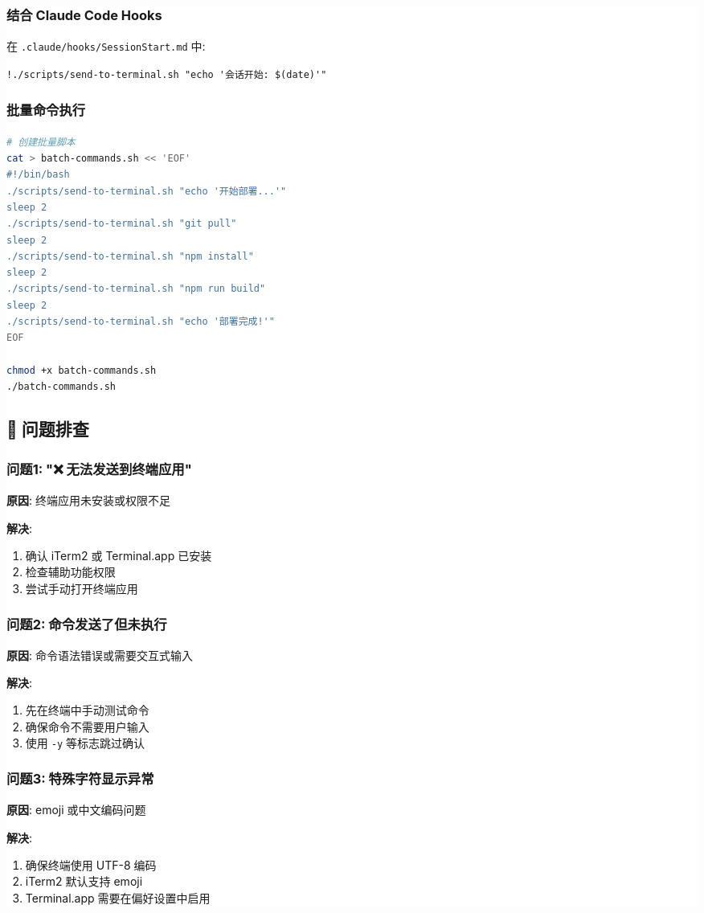 ### 结合 Claude Code Hooks

在 `.claude/hooks/SessionStart.md` 中:

```markdown
!./scripts/send-to-terminal.sh "echo '会话开始: $(date)'"
```

### 批量命令执行

```bash
# 创建批量脚本
cat > batch-commands.sh << 'EOF'
#!/bin/bash
./scripts/send-to-terminal.sh "echo '开始部署...'"
sleep 2
./scripts/send-to-terminal.sh "git pull"
sleep 2
./scripts/send-to-terminal.sh "npm install"
sleep 2
./scripts/send-to-terminal.sh "npm run build"
sleep 2
./scripts/send-to-terminal.sh "echo '部署完成!'"
EOF

chmod +x batch-commands.sh
./batch-commands.sh
```

## 🐛 问题排查

### 问题1: "❌ 无法发送到终端应用"

**原因**: 终端应用未安装或权限不足

**解决**:
1. 确认 iTerm2 或 Terminal.app 已安装
2. 检查辅助功能权限
3. 尝试手动打开终端应用

### 问题2: 命令发送了但未执行

**原因**: 命令语法错误或需要交互式输入

**解决**:
1. 先在终端中手动测试命令
2. 确保命令不需要用户输入
3. 使用 `-y` 等标志跳过确认

### 问题3: 特殊字符显示异常

**原因**: emoji 或中文编码问题

**解决**:
1. 确保终端使用 UTF-8 编码
2. iTerm2 默认支持 emoji
3. Terminal.app 需要在偏好设置中启用
